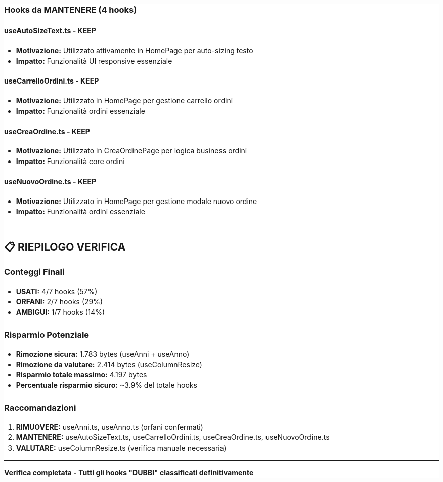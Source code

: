 ### Hooks da MANTENERE (4 hooks)

#### **useAutoSizeText.ts** - KEEP
- **Motivazione:** Utilizzato attivamente in HomePage per auto-sizing testo
- **Impatto:** Funzionalità UI responsive essenziale

#### **useCarrelloOrdini.ts** - KEEP
- **Motivazione:** Utilizzato in HomePage per gestione carrello ordini
- **Impatto:** Funzionalità ordini essenziale

#### **useCreaOrdine.ts** - KEEP
- **Motivazione:** Utilizzato in CreaOrdinePage per logica business ordini
- **Impatto:** Funzionalità core ordini

#### **useNuovoOrdine.ts** - KEEP
- **Motivazione:** Utilizzato in HomePage per gestione modale nuovo ordine
- **Impatto:** Funzionalità ordini essenziale

---

## 📋 RIEPILOGO VERIFICA

### Conteggi Finali
- **USATI:** 4/7 hooks (57%)
- **ORFANI:** 2/7 hooks (29%)
- **AMBIGUI:** 1/7 hooks (14%)

### Risparmio Potenziale
- **Rimozione sicura:** 1.783 bytes (useAnni + useAnno)
- **Rimozione da valutare:** 2.414 bytes (useColumnResize)
- **Risparmio totale massimo:** 4.197 bytes
- **Percentuale risparmio sicuro:** ~3.9% del totale hooks

### Raccomandazioni
1. **RIMUOVERE:** useAnni.ts, useAnno.ts (orfani confermati)
2. **MANTENERE:** useAutoSizeText.ts, useCarrelloOrdini.ts, useCreaOrdine.ts, useNuovoOrdine.ts
3. **VALUTARE:** useColumnResize.ts (verifica manuale necessaria)

---

**Verifica completata - Tutti gli hooks "DUBBI" classificati definitivamente**
